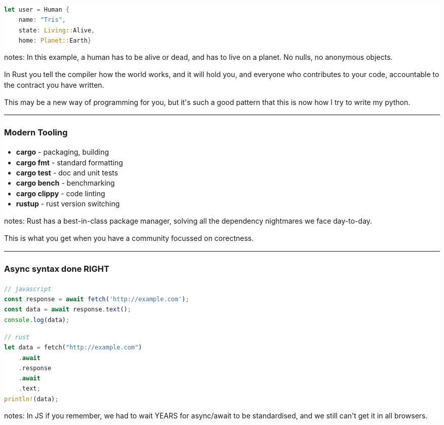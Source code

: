 ```rust
let user = Human {
    name: "Tris",
    state: Living::Alive,
    home: Planet::Earth}
```

notes:
In this example, a human has to be alive or dead, and has to live on a planet. No nulls, no anonymous objects.

In Rust you tell the compiler how the world works, and it will hold you, and everyone who contributes to your code, accountable to the contract you have written.

This may be a new way of programming for you, but it's such a good pattern that this is now how I try to write my python.

---

### Modern Tooling

- **cargo** - packaging, building
- **cargo fmt** - standard formatting
- **cargo test** - doc and unit tests
- **cargo bench** - benchmarking
- **cargo clippy** - code linting
- **rustup** - rust version switching

notes:
Rust has a best-in-class package manager, solving all the dependency nightmares we face day-to-day.

This is what you get when you have a community focussed on corectness.

---

### Async syntax done RIGHT

```javascript
// javascript
const response = await fetch('http://example.com');
const data = await response.text();
console.log(data);
```

```rust
// rust
let data = fetch("http://example.com")
	.await
	.response
	.await
	.text;
println!(data);
```

notes:
In JS if you remember, we had to wait YEARS for async/await to be standardised, and we still can't get it in all browsers.
